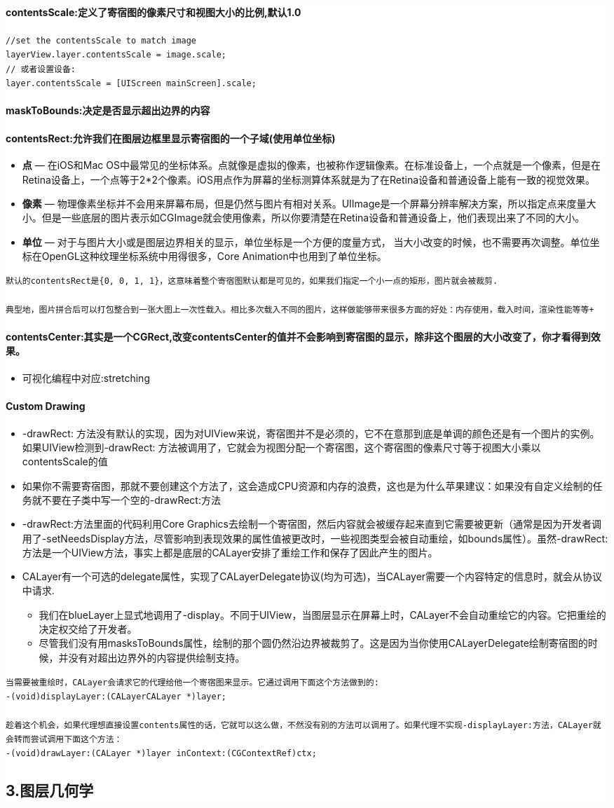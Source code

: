 #### contentsScale:定义了寄宿图的像素尺寸和视图大小的比例,默认1.0

```
//set the contentsScale to match image
layerView.layer.contentsScale = image.scale;
// 或者设置设备:
layer.contentsScale = [UIScreen mainScreen].scale;

```
#### maskToBounds:决定是否显示超出边界的内容

#### contentsRect:允许我们在图层边框里显示寄宿图的一个子域(使用单位坐标)

- **点** — 在iOS和Mac OS中最常见的坐标体系。点就像是虚拟的像素，也被称作逻辑像素。在标准设备上，一个点就是一个像素，但是在Retina设备上，一个点等于2*2个像素。iOS用点作为屏幕的坐标测算体系就是为了在Retina设备和普通设备上能有一致的视觉效果。

- **像素** — 物理像素坐标并不会用来屏幕布局，但是仍然与图片有相对关系。UIImage是一个屏幕分辨率解决方案，所以指定点来度量大小。但是一些底层的图片表示如CGImage就会使用像素，所以你要清楚在Retina设备和普通设备上，他们表现出来了不同的大小。

- **单位** — 对于与图片大小或是图层边界相关的显示，单位坐标是一个方便的度量方式， 当大小改变的时候，也不需要再次调整。单位坐标在OpenGL这种纹理坐标系统中用得很多，Core Animation中也用到了单位坐标。

```
默认的contentsRect是{0, 0, 1, 1}，这意味着整个寄宿图默认都是可见的，如果我们指定一个小一点的矩形，图片就会被裁剪.

典型地，图片拼合后可以打包整合到一张大图上一次性载入。相比多次载入不同的图片，这样做能够带来很多方面的好处：内存使用，载入时间，渲染性能等等+

```
#### contentsCenter:其实是一个CGRect,改变contentsCenter的值并不会影响到寄宿图的显示，除非这个图层的大小改变了，你才看得到效果。
- 可视化编程中对应:stretching  

#### Custom Drawing
- -drawRect: 方法没有默认的实现，因为对UIView来说，寄宿图并不是必须的，它不在意那到底是单调的颜色还是有一个图片的实例。如果UIView检测到-drawRect: 方法被调用了，它就会为视图分配一个寄宿图，这个寄宿图的像素尺寸等于视图大小乘以 contentsScale的值


- 如果你不需要寄宿图，那就不要创建这个方法了，这会造成CPU资源和内存的浪费，这也是为什么苹果建议：如果没有自定义绘制的任务就不要在子类中写一个空的-drawRect:方法

- -drawRect:方法里面的代码利用Core Graphics去绘制一个寄宿图，然后内容就会被缓存起来直到它需要被更新（通常是因为开发者调用了-setNeedsDisplay方法，尽管影响到表现效果的属性值被更改时，一些视图类型会被自动重绘，如bounds属性）。虽然-drawRect:方法是一个UIView方法，事实上都是底层的CALayer安排了重绘工作和保存了因此产生的图片。

- CALayer有一个可选的delegate属性，实现了CALayerDelegate协议(均为可选)，当CALayer需要一个内容特定的信息时，就会从协议中请求.
	- 我们在blueLayer上显式地调用了-display。不同于UIView，当图层显示在屏幕上时，CALayer不会自动重绘它的内容。它把重绘的决定权交给了开发者。
	- 尽管我们没有用masksToBounds属性，绘制的那个圆仍然沿边界被裁剪了。这是因为当你使用CALayerDelegate绘制寄宿图的时候，并没有对超出边界外的内容提供绘制支持。 

```
当需要被重绘时，CALayer会请求它的代理给他一个寄宿图来显示。它通过调用下面这个方法做到的:
-(void)displayLayer:(CALayerCALayer *)layer;

趁着这个机会，如果代理想直接设置contents属性的话，它就可以这么做，不然没有别的方法可以调用了。如果代理不实现-displayLayer:方法，CALayer就会转而尝试调用下面这个方法：
-(void)drawLayer:(CALayer *)layer inContext:(CGContextRef)ctx;

```

## 3.图层几何学
